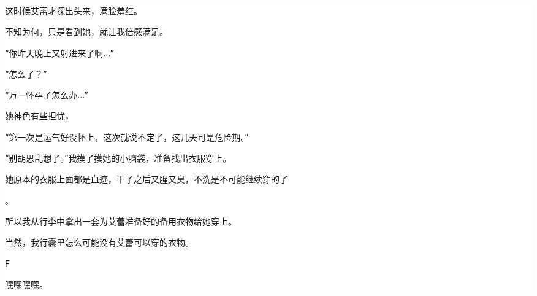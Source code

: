 





这时候艾蕾才探出头来，满脸羞红。



不知为何，只是看到她，就让我倍感满足。





“你昨天晚上又射进来了啊…”



“怎么了？”



“万一怀孕了怎么办…”

她神色有些担忧，



“第一次是运气好没怀上，这次就说不定了，这几天可是危险期。”



“别胡思乱想了。”我摸了摸她的小脑袋，准备找出衣服穿上。

她原本的衣服上面都是血迹，干了之后又腥又臭，不洗是不可能继续穿的了

。



所以我从行李中拿出一套为艾蕾准备好的备用衣物给她穿上。

当然，我行囊里怎么可能没有艾蕾可以穿的衣物。

F





嘿嘿嘿嘿。



